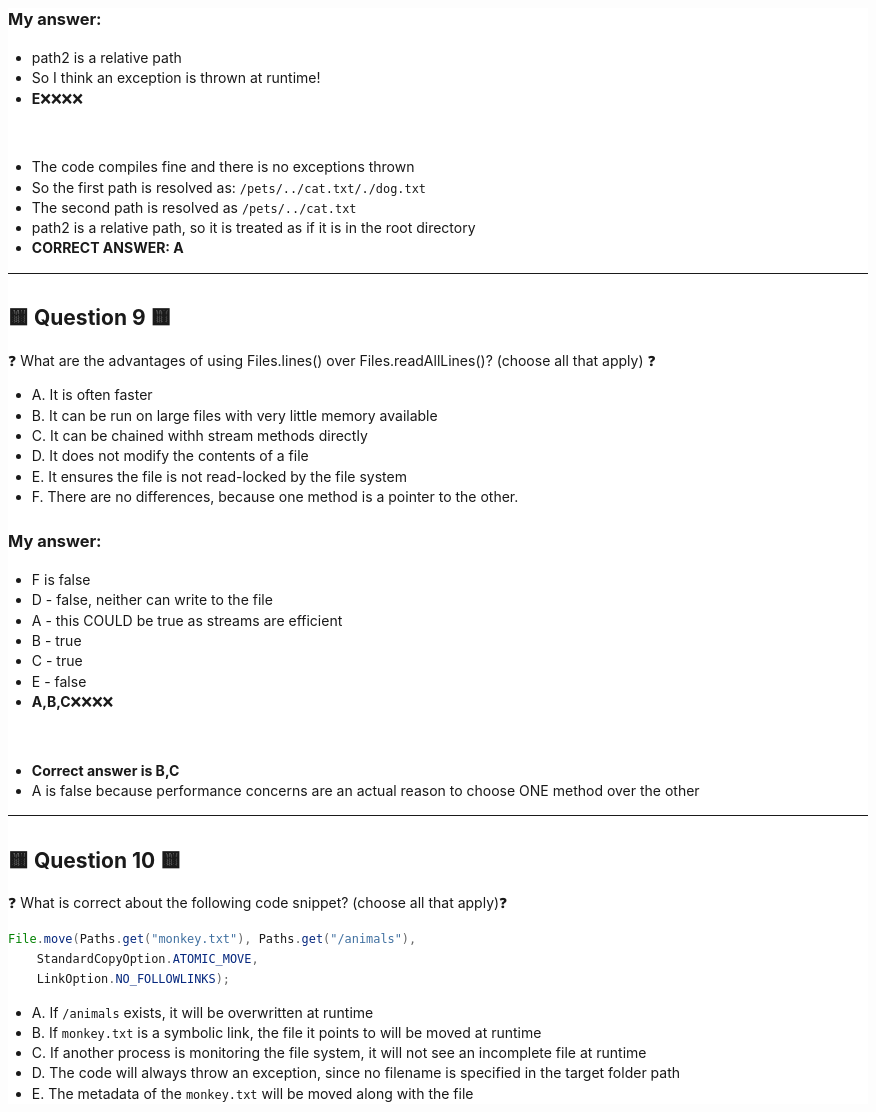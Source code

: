 ### My answer:
* path2 is a relative path
* So I think an exception is thrown at runtime!
* **E**❌❌❌❌
<br>

* The code compiles fine and there is no exceptions thrown
* So the first path is resolved as: `/pets/../cat.txt/./dog.txt`
* The second path is resolved as `/pets/../cat.txt`
* path2 is a relative path, so it is treated as if it is in the root directory
* **CORRECT ANSWER: A**

<hr>



## 🟨 Question 9 🟨
❓ What are the advantages of using Files.lines() over Files.readAllLines()? (choose all that apply) ❓
* A. It is often faster
* B. It can be run on large files with very little memory available
* C. It can be chained withh stream methods directly
* D. It does not modify the contents of a file
* E. It ensures the file is not read-locked by the file system
* F. There are no differences, because one method is a pointer to the other.

### My answer:
* F is false
* D - false, neither can write to the file
* A - this COULD be true as streams are efficient
* B - true
* C - true
* E - false
* **A,B,C**❌❌❌❌
<br>

* **Correct answer is B,C** 
* A is false because performance concerns are an actual reason to choose ONE method over the other
<hr>

## 🟨 Question 10 🟨
❓ What is correct about the following code snippet? (choose all that apply)❓
```java
File.move(Paths.get("monkey.txt"), Paths.get("/animals"),
    StandardCopyOption.ATOMIC_MOVE,
    LinkOption.NO_FOLLOWLINKS);
```
* A. If `/animals` exists, it will be overwritten at runtime
* B. If `monkey.txt` is a symbolic link, the file it points to will be moved at runtime
* C. If another process is monitoring the file system, it will not see an incomplete file at runtime
* D. The code will always throw an exception, since no filename is specified in the target folder path
* E. The metadata of the `monkey.txt` will be moved along with the file
